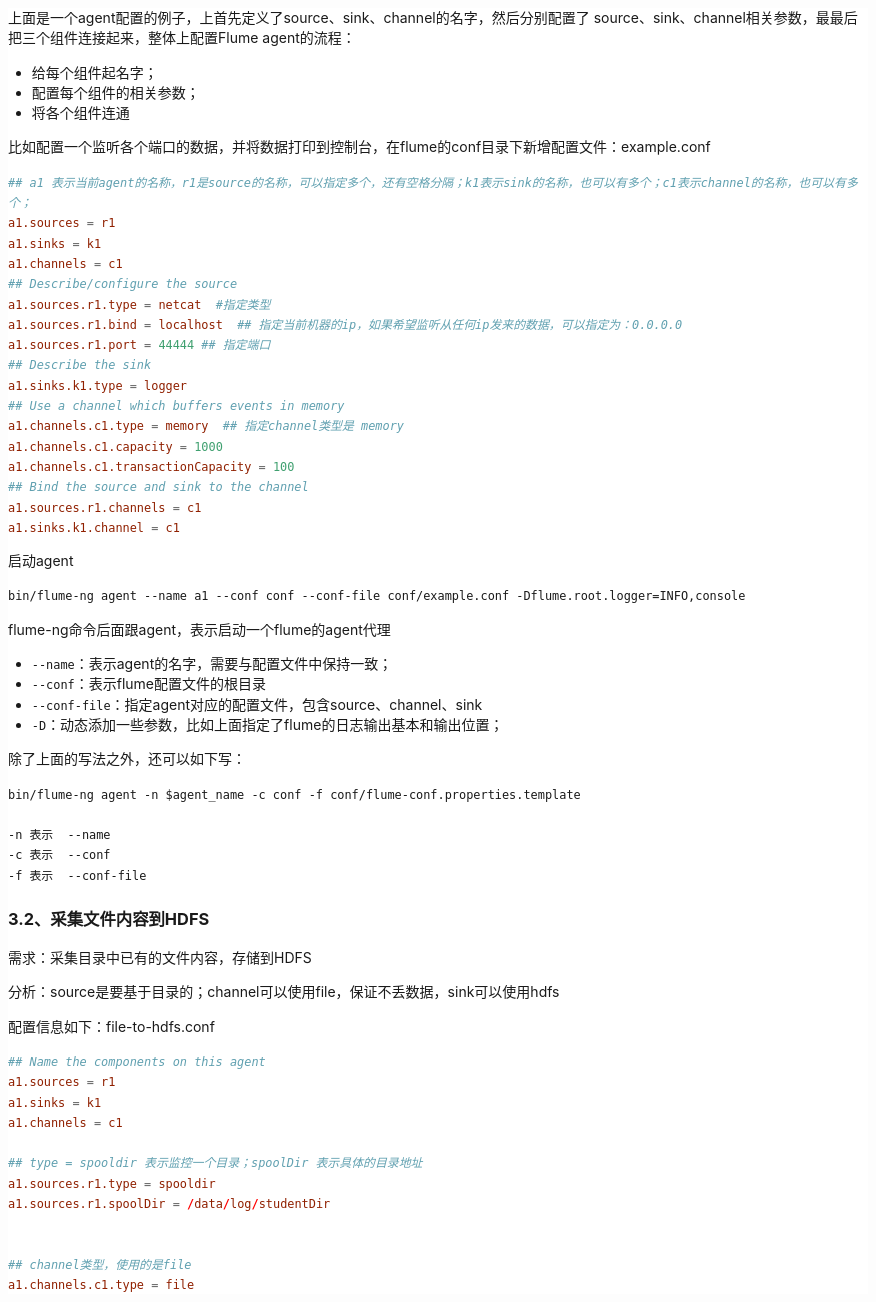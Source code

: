 上面是一个agent配置的例子，上首先定义了source、sink、channel的名字，然后分别配置了 source、sink、channel相关参数，最最后把三个组件连接起来，整体上配置Flume agent的流程：
- 给每个组件起名字；
- 配置每个组件的相关参数；
- 将各个组件连通

比如配置一个监听各个端口的数据，并将数据打印到控制台，在flume的conf目录下新增配置文件：example.conf
```conf
## a1 表示当前agent的名称，r1是source的名称，可以指定多个，还有空格分隔；k1表示sink的名称，也可以有多个；c1表示channel的名称，也可以有多个；
a1.sources = r1
a1.sinks = k1
a1.channels = c1
## Describe/configure the source
a1.sources.r1.type = netcat  #指定类型
a1.sources.r1.bind = localhost  ## 指定当前机器的ip，如果希望监听从任何ip发来的数据，可以指定为：0.0.0.0
a1.sources.r1.port = 44444 ## 指定端口
## Describe the sink
a1.sinks.k1.type = logger
## Use a channel which buffers events in memory
a1.channels.c1.type = memory  ## 指定channel类型是 memory
a1.channels.c1.capacity = 1000
a1.channels.c1.transactionCapacity = 100
## Bind the source and sink to the channel
a1.sources.r1.channels = c1
a1.sinks.k1.channel = c1
```
启动agent
```
bin/flume-ng agent --name a1 --conf conf --conf-file conf/example.conf -Dflume.root.logger=INFO,console
```
flume-ng命令后面跟agent，表示启动一个flume的agent代理
- `--name`：表示agent的名字，需要与配置文件中保持一致；
- `--conf`：表示flume配置文件的根目录
- `--conf-file`：指定agent对应的配置文件，包含source、channel、sink
- `-D`：动态添加一些参数，比如上面指定了flume的日志输出基本和输出位置；

除了上面的写法之外，还可以如下写：
```
bin/flume-ng agent -n $agent_name -c conf -f conf/flume-conf.properties.template

-n 表示  --name
-c 表示  --conf
-f 表示  --conf-file
```

### 3.2、采集文件内容到HDFS

需求：采集目录中已有的文件内容，存储到HDFS

分析：source是要基于目录的；channel可以使用file，保证不丢数据，sink可以使用hdfs

配置信息如下：file-to-hdfs.conf
```conf
## Name the components on this agent
a1.sources = r1
a1.sinks = k1
a1.channels = c1

## type = spooldir 表示监控一个目录；spoolDir 表示具体的目录地址
a1.sources.r1.type = spooldir
a1.sources.r1.spoolDir = /data/log/studentDir


## channel类型，使用的是file
a1.channels.c1.type = file
```